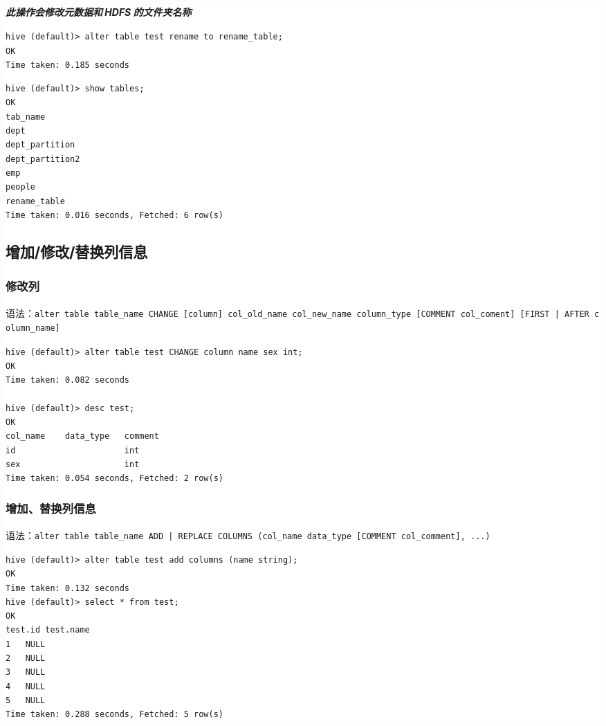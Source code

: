 ***此操作会修改元数据和 HDFS 的文件夹名称***

```
hive (default)> alter table test rename to rename_table;
OK
Time taken: 0.185 seconds
```
```
hive (default)> show tables;
OK
tab_name
dept
dept_partition
dept_partition2
emp
people
rename_table
Time taken: 0.016 seconds, Fetched: 6 row(s)
```

## 增加/修改/替换列信息

### 修改列

语法：`alter table table_name CHANGE [column] col_old_name col_new_name column_type [COMMENT col_coment] [FIRST | AFTER column_name]`

```
hive (default)> alter table test CHANGE column name sex int;
OK
Time taken: 0.082 seconds

hive (default)> desc test;
OK
col_name	data_type	comment
id                  	int                 	                    
sex                 	int              	                    
Time taken: 0.054 seconds, Fetched: 2 row(s)
```

### 增加、替换列信息

语法：`alter table table_name ADD | REPLACE COLUMNS (col_name data_type [COMMENT col_comment], ...)`

```
hive (default)> alter table test add columns (name string);
OK
Time taken: 0.132 seconds
hive (default)> select * from test;
OK
test.id	test.name
1	NULL
2	NULL
3	NULL
4	NULL
5	NULL
Time taken: 0.288 seconds, Fetched: 5 row(s)
```

